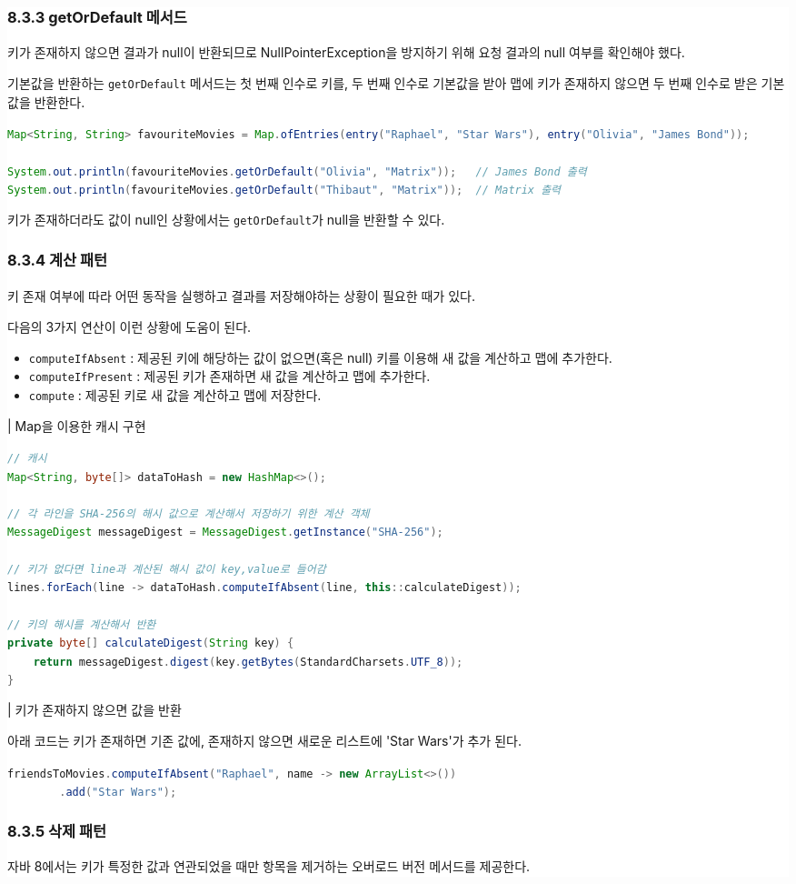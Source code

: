 ### 8.3.3 getOrDefault 메서드

키가 존재하지 않으면 결과가 null이 반환되므로 NullPointerException을 방지하기 위해 요청 결과의 null 여부를 확인해야 했다.

기본값을 반환하는 `getOrDefault` 메서드는 첫 번째 인수로 키를, 두 번째 인수로 기본값을 받아 맵에 키가 존재하지 않으면 두 번째 인수로 받은 기본값을 반환한다.

```java
Map<String, String> favouriteMovies = Map.ofEntries(entry("Raphael", "Star Wars"), entry("Olivia", "James Bond"));

System.out.println(favouriteMovies.getOrDefault("Olivia", "Matrix"));   // James Bond 출력
System.out.println(favouriteMovies.getOrDefault("Thibaut", "Matrix"));  // Matrix 출력
```

키가 존재하더라도 값이 null인 상황에서는 `getOrDefault`가 null을 반환할 수 있다.

### 8.3.4 계산 패턴

키 존재 여부에 따라 어떤 동작을 실행하고 결과를 저장해야하는 상황이 필요한 때가 있다.

다음의 3가지 연산이 이런 상황에 도움이 된다.

- `computeIfAbsent` : 제공된 키에 해당하는 값이 없으면(혹은 null) 키를 이용해 새 값을 계산하고 맵에 추가한다.
- `computeIfPresent` : 제공된 키가 존재하면 새 값을 계산하고 맵에 추가한다.
- `compute` : 제공된 키로 새 값을 계산하고 맵에 저장한다.

| Map을 이용한 캐시 구현

```java
// 캐시
Map<String, byte[]> dataToHash = new HashMap<>();

// 각 라인을 SHA-256의 해시 값으로 계산해서 저장하기 위한 계산 객체
MessageDigest messageDigest = MessageDigest.getInstance("SHA-256");

// 키가 없다면 line과 계산된 해시 값이 key,value로 들어감
lines.forEach(line -> dataToHash.computeIfAbsent(line, this::calculateDigest));

// 키의 해시를 계산해서 반환
private byte[] calculateDigest(String key) {
    return messageDigest.digest(key.getBytes(StandardCharsets.UTF_8));
}
```

| 키가 존재하지 않으면 값을 반환

아래 코드는 키가 존재하면 기존 값에, 존재하지 않으면 새로운 리스트에 'Star Wars'가 추가 된다.

```java
friendsToMovies.computeIfAbsent("Raphael", name -> new ArrayList<>())
        .add("Star Wars");
```

### 8.3.5 삭제 패턴

자바 8에서는 키가 특정한 값과 연관되었을 때만 항목을 제거하는 오버로드 버전 메서드를 제공한다.
